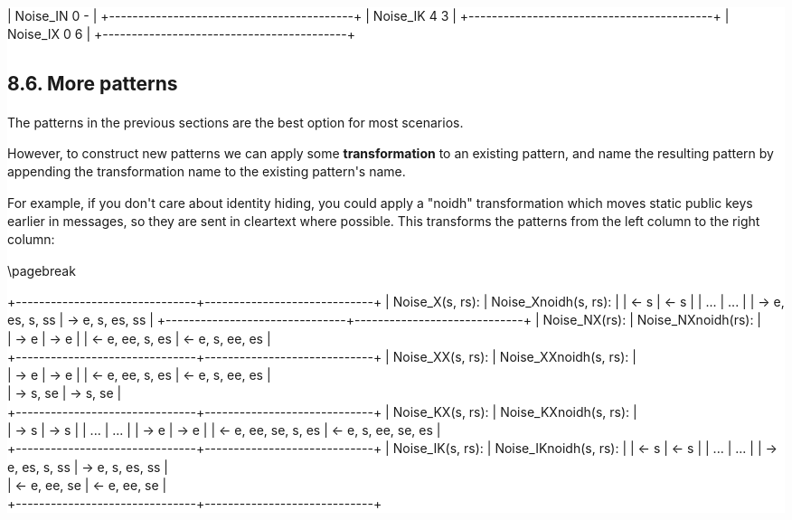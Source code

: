 |     Noise_IN       0              -      |
+------------------------------------------+
|     Noise_IK       4              3      |
+------------------------------------------+
|     Noise_IX       0              6      |
+------------------------------------------+
     


8.6. More patterns 
--------------------

The patterns in the previous sections are the best option for most scenarios.

However, to construct new patterns we can apply some **transformation** to an existing pattern, and name the resulting pattern by appending the transformation name to the existing pattern's name.

For example, if you don't care about identity hiding, you could apply a "noidh" transformation which moves static public keys earlier in messages, so they are sent in cleartext where possible.  This transforms the patterns from the left column to the right column:

\pagebreak

+-------------------------------+-----------------------------+
|     Noise_X(s, rs):           |      Noise_Xnoidh(s, rs):   |
|       <- s                    |        <- s                 |
|       ...                     |        ...                  |
|       -> e, es, s, ss         |        -> e, s, es, ss      |
+-------------------------------+-----------------------------+
|     Noise_NX(rs):             |      Noise_NXnoidh(rs):     |           
|       -> e                    |        -> e                 |
|       <- e, ee, s, es         |        <- e, s, ee, es      |          
+-------------------------------+-----------------------------+
|     Noise_XX(s, rs):          |      Noise_XXnoidh(s, rs):  |              
|       -> e                    |        -> e                 |
|       <- e, ee, s, es         |        <- e, s, ee, es      |          
|       -> s, se                |        -> s, se             |   
+-------------------------------+-----------------------------+
|     Noise_KX(s, rs):          |      Noise_KXnoidh(s, rs):  |                                  
|       -> s                    |        -> s                 |
|       ...                     |        ...                  |
|       -> e                    |        -> e                 |
|       <- e, ee, se, s, es     |        <- e, s, ee, se, es  |              
+-------------------------------+-----------------------------+
|     Noise_IK(s, rs):          |      Noise_IKnoidh(s, rs):  |
|       <- s                    |        <- s                 |
|       ...                     |        ...                  |
|       -> e, es, s, ss         |        -> e, s, es, ss      |          
|       <- e, ee, se            |        <- e, ee, se         |       
+-------------------------------+-----------------------------+